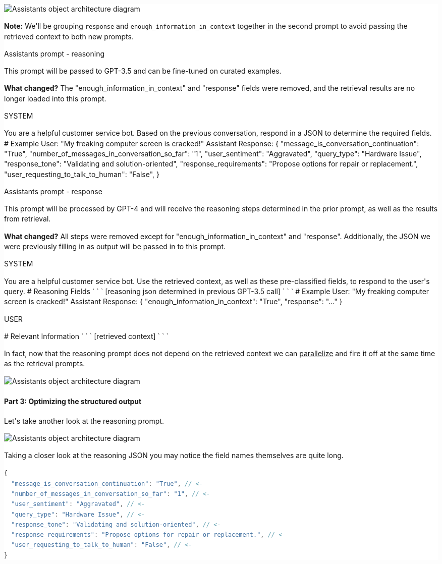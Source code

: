![Assistants object architecture diagram](https://cdn.openai.com/API/docs/images/diagram-latency-customer-service-6.png)

**Note:** We'll be grouping `response` and `enough_information_in_context` together in the second prompt to avoid passing the retrieved context to both new prompts.

Assistants prompt - reasoning

This prompt will be passed to GPT-3.5 and can be fine-tuned on curated examples.

**What changed?** The "enough\_information\_in\_context" and "response" fields were removed, and the retrieval results are no longer loaded into this prompt.

SYSTEM

You are a helpful customer service bot. Based on the previous conversation, respond in a JSON to determine the required fields. # Example User: "My freaking computer screen is cracked!" Assistant Response: { "message\_is\_conversation\_continuation": "True", "number\_of\_messages\_in\_conversation\_so\_far": "1", "user\_sentiment": "Aggravated", "query\_type": "Hardware Issue", "response\_tone": "Validating and solution-oriented", "response\_requirements": "Propose options for repair or replacement.", "user\_requesting\_to\_talk\_to\_human": "False", }

Assistants prompt - response

This prompt will be processed by GPT-4 and will receive the reasoning steps determined in the prior prompt, as well as the results from retrieval.

**What changed?** All steps were removed except for "enough\_information\_in\_context" and "response". Additionally, the JSON we were previously filling in as output will be passed in to this prompt.

SYSTEM

You are a helpful customer service bot. Use the retrieved context, as well as these pre-classified fields, to respond to the user's query. # Reasoning Fields \` \` \` \[reasoning json determined in previous GPT-3.5 call\] \` \` \` # Example User: "My freaking computer screen is cracked!" Assistant Response: { "enough\_information\_in\_context": "True", "response": "..." }

USER

\# Relevant Information \` \` \` \[retrieved context\] \` \` \`

  

In fact, now that the reasoning prompt does not depend on the retrieved context we can [parallelize](/docs/guides/latency-optimization#parallelize) and fire it off at the same time as the retrieval prompts.

![Assistants object architecture diagram](https://cdn.openai.com/API/docs/images/diagram-latency-customer-service-6b.png)

#### Part 3: Optimizing the structured output

Let's take another look at the reasoning prompt.

![Assistants object architecture diagram](https://cdn.openai.com/API/docs/images/diagram-latency-customer-service-7b.png)

Taking a closer look at the reasoning JSON you may notice the field names themselves are quite long.

```jsx
{
  "message_is_conversation_continuation": "True", // <-
  "number_of_messages_in_conversation_so_far": "1", // <-
  "user_sentiment": "Aggravated", // <-
  "query_type": "Hardware Issue", // <-
  "response_tone": "Validating and solution-oriented", // <-
  "response_requirements": "Propose options for repair or replacement.", // <-
  "user_requesting_to_talk_to_human": "False", // <-
}
```
